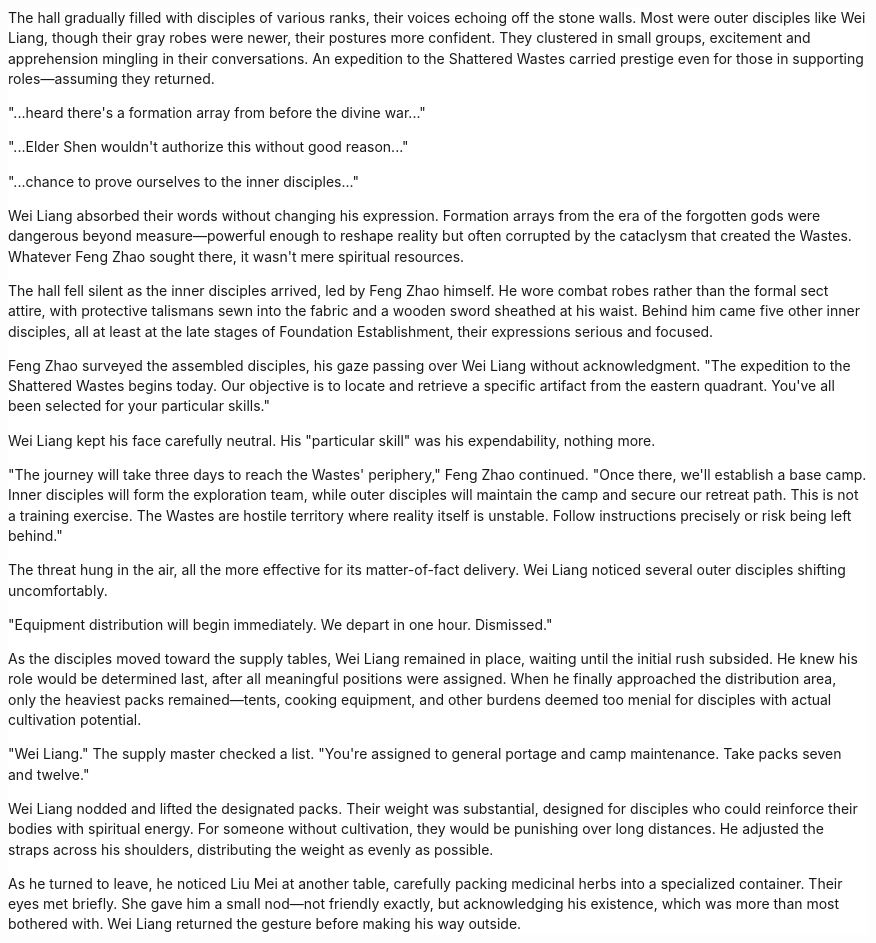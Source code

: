 The hall gradually filled with disciples of various ranks, their voices echoing off the stone walls. Most were outer disciples like Wei Liang, though their gray robes were newer, their postures more confident. They clustered in small groups, excitement and apprehension mingling in their conversations. An expedition to the Shattered Wastes carried prestige even for those in supporting roles—assuming they returned.

"...heard there's a formation array from before the divine war..."

"...Elder Shen wouldn't authorize this without good reason..."

"...chance to prove ourselves to the inner disciples..."

Wei Liang absorbed their words without changing his expression. Formation arrays from the era of the forgotten gods were dangerous beyond measure—powerful enough to reshape reality but often corrupted by the cataclysm that created the Wastes. Whatever Feng Zhao sought there, it wasn't mere spiritual resources.

The hall fell silent as the inner disciples arrived, led by Feng Zhao himself. He wore combat robes rather than the formal sect attire, with protective talismans sewn into the fabric and a wooden sword sheathed at his waist. Behind him came five other inner disciples, all at least at the late stages of Foundation Establishment, their expressions serious and focused.

Feng Zhao surveyed the assembled disciples, his gaze passing over Wei Liang without acknowledgment. "The expedition to the Shattered Wastes begins today. Our objective is to locate and retrieve a specific artifact from the eastern quadrant. You've all been selected for your particular skills."

Wei Liang kept his face carefully neutral. His "particular skill" was his expendability, nothing more.

"The journey will take three days to reach the Wastes' periphery," Feng Zhao continued. "Once there, we'll establish a base camp. Inner disciples will form the exploration team, while outer disciples will maintain the camp and secure our retreat path. This is not a training exercise. The Wastes are hostile territory where reality itself is unstable. Follow instructions precisely or risk being left behind."

The threat hung in the air, all the more effective for its matter-of-fact delivery. Wei Liang noticed several outer disciples shifting uncomfortably.

"Equipment distribution will begin immediately. We depart in one hour. Dismissed."

As the disciples moved toward the supply tables, Wei Liang remained in place, waiting until the initial rush subsided. He knew his role would be determined last, after all meaningful positions were assigned. When he finally approached the distribution area, only the heaviest packs remained—tents, cooking equipment, and other burdens deemed too menial for disciples with actual cultivation potential.

"Wei Liang." The supply master checked a list. "You're assigned to general portage and camp maintenance. Take packs seven and twelve."

Wei Liang nodded and lifted the designated packs. Their weight was substantial, designed for disciples who could reinforce their bodies with spiritual energy. For someone without cultivation, they would be punishing over long distances. He adjusted the straps across his shoulders, distributing the weight as evenly as possible.

As he turned to leave, he noticed Liu Mei at another table, carefully packing medicinal herbs into a specialized container. Their eyes met briefly. She gave him a small nod—not friendly exactly, but acknowledging his existence, which was more than most bothered with. Wei Liang returned the gesture before making his way outside.
